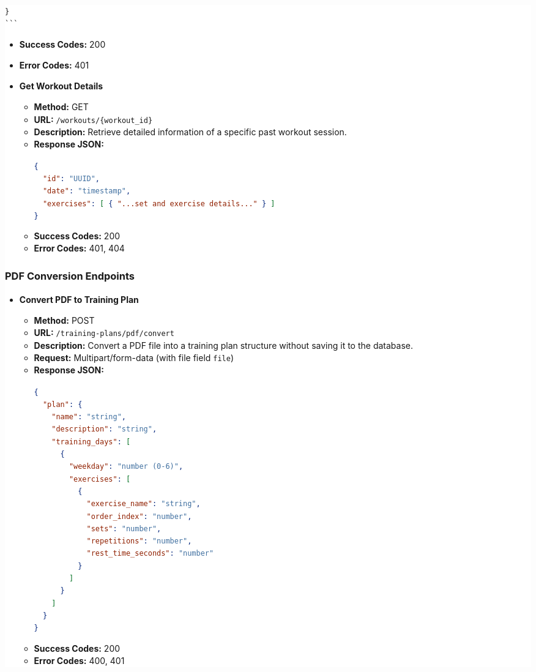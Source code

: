     }
    ```
  - **Success Codes:** 200
  - **Error Codes:** 401

- **Get Workout Details**
  - **Method:** GET
  - **URL:** `/workouts/{workout_id}`
  - **Description:** Retrieve detailed information of a specific past workout session.
  - **Response JSON:**
    ```json
    {
      "id": "UUID",
      "date": "timestamp",
      "exercises": [ { "...set and exercise details..." } ]
    }
    ```
  - **Success Codes:** 200
  - **Error Codes:** 401, 404

### PDF Conversion Endpoints

- **Convert PDF to Training Plan**

  - **Method:** POST
  - **URL:** `/training-plans/pdf/convert`
  - **Description:** Convert a PDF file into a training plan structure without saving it to the database.
  - **Request:** Multipart/form-data (with file field `file`)
  - **Response JSON:**
    ```json
    {
      "plan": {
        "name": "string",
        "description": "string",
        "training_days": [
          {
            "weekday": "number (0-6)",
            "exercises": [
              {
                "exercise_name": "string",
                "order_index": "number",
                "sets": "number",
                "repetitions": "number",
                "rest_time_seconds": "number"
              }
            ]
          }
        ]
      }
    }
    ```
  - **Success Codes:** 200
  - **Error Codes:** 400, 401
